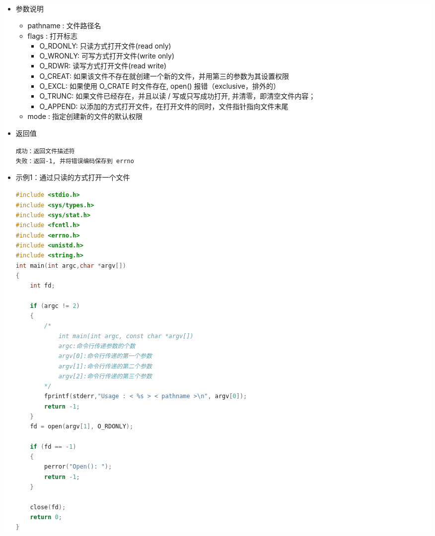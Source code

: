   - 参数说明

    - pathname : ⽂件路径名
    - flags : 打开标志
      - O_RDONLY: 只读⽅式打开⽂件(read only)
      - O_WRONLY: 可写⽅式打开⽂件(write only)
      - O_RDWR: 读写⽅式打开⽂件(read write)
      - O_CREAT: 如果该⽂件不存在就创建⼀个新的⽂件，并⽤第三的参数为其设置权限
      - O_EXCL: 如果使⽤ O_CRATE 时⽂件存在, open() 报错（exclusive，排外的）
      - O_TRUNC: 如果⽂件已经存在，并且以读 / 写或只写成功打开, 并清零，即清空文件内容；
      - O_APPEND: 以添加的⽅式打开⽂件，在打开⽂件的同时，⽂件指针指向⽂件末尾
    - mode : 指定创建新的⽂件的默认权限

  - 返回值

    ```
    成功：返回⽂件描述符
    失败：返回-1, 并将错误编码保存到 errno
    ```

- 示例1：通过只读的⽅式打开⼀个⽂件

  ```c
  #include <stdio.h>
  #include <sys/types.h>
  #include <sys/stat.h>
  #include <fcntl.h>
  #include <errno.h>
  #include <unistd.h>
  #include <string.h>
  int main(int argc,char *argv[])
  {
      int fd; 
  
      if (argc != 2)
      { 
          /*
              int main(int argc, const char *argv[])
              argc:命令行传递参数的个数
              argv[0]:命令行传递的第一个参数
              argv[1]:命令行传递的第二个参数
              argv[2]:命令行传递的第三个参数
          */
          fprintf(stderr,"Usage : < %s > < pathname >\n", argv[0]);
          return -1; 
      } 
      fd = open(argv[1], O_RDONLY);
      
      if (fd == -1)
      {
          perror("Open(): ");
          return -1; 
      } 
  
      close(fd);
      return 0;
  }
  ```
